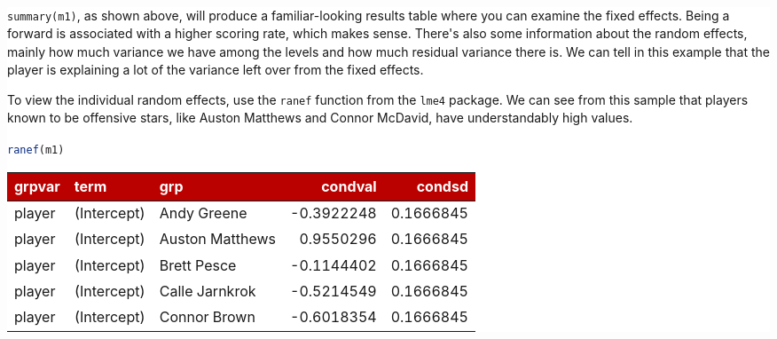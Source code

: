 `summary(m1)`, as shown above, will produce a familiar-looking results table where you can examine the fixed effects. Being a forward is associated with a higher scoring rate, which makes sense. There's also some information about the random effects, mainly how much variance we have among the levels and how much residual variance there is. We can tell in this example that the player is explaining a lot of the variance left over from the fixed effects.

To view the individual random effects, use the `ranef` function from the `lme4` package. We can see from this sample that players known to be offensive stars, like Auston Matthews and Connor McDavid, have understandably high values.


```r
ranef(m1)
```

<table class="table" style="font-size: 16px; width: auto !important; margin-left: auto; margin-right: auto;">
 <thead>
  <tr>
   <th style="text-align:left;font-weight: bold;color: white !important;background-color: #bb0000 !important;"> grpvar </th>
   <th style="text-align:left;font-weight: bold;color: white !important;background-color: #bb0000 !important;"> term </th>
   <th style="text-align:left;font-weight: bold;color: white !important;background-color: #bb0000 !important;"> grp </th>
   <th style="text-align:right;font-weight: bold;color: white !important;background-color: #bb0000 !important;"> condval </th>
   <th style="text-align:right;font-weight: bold;color: white !important;background-color: #bb0000 !important;"> condsd </th>
  </tr>
 </thead>
<tbody>
  <tr>
   <td style="text-align:left;"> player </td>
   <td style="text-align:left;"> (Intercept) </td>
   <td style="text-align:left;"> Andy Greene </td>
   <td style="text-align:right;"> -0.3922248 </td>
   <td style="text-align:right;"> 0.1666845 </td>
  </tr>
  <tr>
   <td style="text-align:left;"> player </td>
   <td style="text-align:left;"> (Intercept) </td>
   <td style="text-align:left;"> Auston Matthews </td>
   <td style="text-align:right;"> 0.9550296 </td>
   <td style="text-align:right;"> 0.1666845 </td>
  </tr>
  <tr>
   <td style="text-align:left;"> player </td>
   <td style="text-align:left;"> (Intercept) </td>
   <td style="text-align:left;"> Brett Pesce </td>
   <td style="text-align:right;"> -0.1144402 </td>
   <td style="text-align:right;"> 0.1666845 </td>
  </tr>
  <tr>
   <td style="text-align:left;"> player </td>
   <td style="text-align:left;"> (Intercept) </td>
   <td style="text-align:left;"> Calle Jarnkrok </td>
   <td style="text-align:right;"> -0.5214549 </td>
   <td style="text-align:right;"> 0.1666845 </td>
  </tr>
  <tr>
   <td style="text-align:left;"> player </td>
   <td style="text-align:left;"> (Intercept) </td>
   <td style="text-align:left;"> Connor Brown </td>
   <td style="text-align:right;"> -0.6018354 </td>
   <td style="text-align:right;"> 0.1666845 </td>